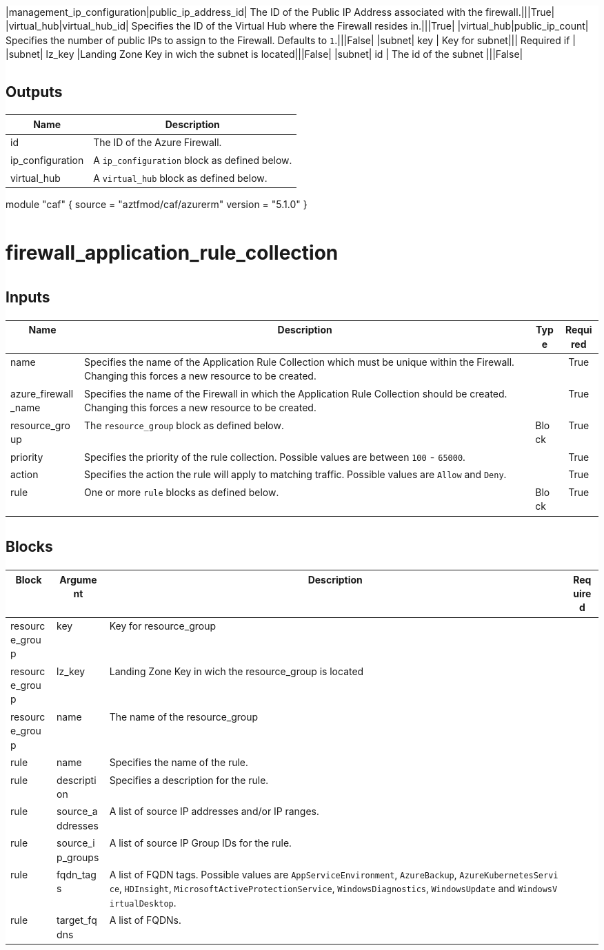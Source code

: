 |management_ip_configuration|public_ip_address_id| The ID of the Public IP Address associated with the firewall.|||True|
|virtual_hub|virtual_hub_id| Specifies the ID of the Virtual Hub where the Firewall resides in.|||True|
|virtual_hub|public_ip_count| Specifies the number of public IPs to assign to the Firewall. Defaults to `1`.|||False|
|subnet| key | Key for  subnet||| Required if  |
|subnet| lz_key |Landing Zone Key in wich the subnet is located|||False|
|subnet| id | The id of the subnet |||False|

## Outputs
| Name | Description |
|------|-------------|
|id|The ID of the Azure Firewall.|||
|ip_configuration|A `ip_configuration` block as defined below.|||
|virtual_hub|A `virtual_hub` block as defined below.|||


module "caf" {
  source  = "aztfmod/caf/azurerm"
  version = "5.1.0"
}

# firewall_application_rule_collection

## Inputs
| Name | Description | Type | Required |
|------|-------------|------|:--------:|
|name| Specifies the name of the Application Rule Collection which must be unique within the Firewall. Changing this forces a new resource to be created.||True|
|azure_firewall_name| Specifies the name of the Firewall in which the Application Rule Collection should be created. Changing this forces a new resource to be created.||True|
|resource_group|The `resource_group` block as defined below.|Block|True|
|priority| Specifies the priority of the rule collection. Possible values are between `100` - `65000`.||True|
|action| Specifies the action the rule will apply to matching traffic. Possible values are `Allow` and `Deny`.||True|
|rule| One or more `rule` blocks as defined below.| Block |True|

## Blocks
| Block | Argument | Description | Required |
|-------|----------|-------------|----------|
|resource_group| key | Key for  resource_group||| Required if  |
|resource_group| lz_key |Landing Zone Key in wich the resource_group is located|||True|
|resource_group| name | The name of the resource_group |||True|
|rule|name| Specifies the name of the rule.|||True|
|rule|description| Specifies a description for the rule.|||False|
|rule|source_addresses| A list of source IP addresses and/or IP ranges.|||False|
|rule|source_ip_groups| A list of source IP Group IDs for the rule.|||False|
|rule|fqdn_tags| A list of FQDN tags. Possible values are `AppServiceEnvironment`, `AzureBackup`, `AzureKubernetesService`, `HDInsight`, `MicrosoftActiveProtectionService`, `WindowsDiagnostics`, `WindowsUpdate` and `WindowsVirtualDesktop`.|||False|
|rule|target_fqdns| A list of FQDNs.|||False|